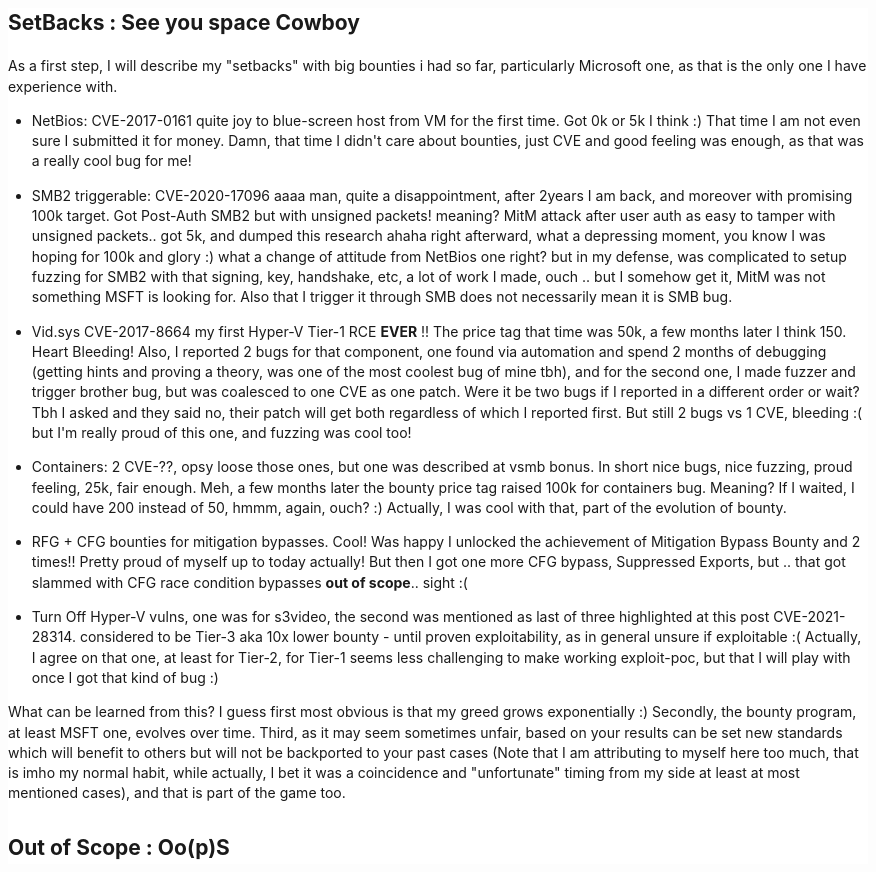 ## SetBacks : See you space Cowboy

As a first step, I will describe my "setbacks" with big bounties i had so far, particularly Microsoft one, as that is the only one I have experience with.

- NetBios: CVE-2017-0161 quite joy to blue-screen host from VM for the first time. Got 0k or 5k I think :) That time I am not even sure I submitted it for money. Damn, that time I didn't care about bounties, just CVE and good feeling was enough, as that was a really cool bug for me!


- SMB2 triggerable: CVE-2020-17096 aaaa man, quite a disappointment, after 2years I am back, and moreover with promising 100k target. Got Post-Auth SMB2 but with unsigned packets! meaning? MitM attack after user auth as easy to tamper with unsigned packets.. got 5k, and dumped this research ahaha right afterward, what a depressing moment, you know I was hoping for 100k and glory :) what a change of attitude from NetBios one right? but in my defense, was complicated to setup fuzzing for SMB2 with that signing, key, handshake, etc, a lot of work I made, ouch .. but I somehow get it, MitM was not something MSFT is looking for. Also that I trigger it through SMB does not necessarily mean it is SMB bug.


- Vid.sys CVE-2017-8664 my first Hyper-V Tier-1 RCE **EVER** !! The price tag that time was 50k, a few months later I think 150. Heart Bleeding! Also, I reported 2 bugs for that component, one found via automation and spend 2 months of debugging (getting hints and proving a theory, was one of the most coolest bug of mine tbh), and for the second one, I made fuzzer and trigger brother bug, but was coalesced to one CVE as one patch. Were it be two bugs if I reported in a different order or wait? Tbh I asked and they said no, their patch will get both regardless of which I reported first. But still 2 bugs vs 1 CVE, bleeding :( but I'm really proud of this one, and fuzzing was cool too! 


- Containers: 2 CVE-??, opsy loose those ones, but one was described at vsmb bonus. In short nice bugs, nice fuzzing, proud feeling, 25k, fair enough. Meh, a few months later the bounty price tag raised 100k for containers bug. Meaning? If I waited, I could have 200 instead of 50, hmmm, again, ouch? :) Actually, I was cool with that, part of the evolution of bounty.


- RFG + CFG bounties for mitigation bypasses. Cool! Was happy I unlocked the achievement of Mitigation Bypass Bounty and 2 times!! Pretty proud of myself up to today actually! But then I got one more CFG bypass, Suppressed Exports, but .. that got slammed with CFG race condition bypasses **out of scope**.. sight :(


- Turn Off Hyper-V vulns, one was for s3video, the second was mentioned as last of three highlighted at this post CVE-2021-28314. considered to be Tier-3 aka 10x lower bounty - until proven exploitability, as in general unsure if exploitable :( Actually, I agree on that one, at least for Tier-2, for Tier-1 seems less challenging to make working exploit-poc, but that I will play with once I got that kind of bug :)


What can be learned from this? I guess first most obvious is that my greed grows exponentially :) Secondly, the bounty program, at least MSFT one, evolves over time. Third, as it may seem sometimes unfair, based on your results can be set new standards which will benefit to others but will not be backported to your past cases (Note that I am attributing to myself here too much, that is imho my normal habit, while actually, I bet it was a coincidence and "unfortunate" timing from my side at least at most mentioned cases), and that is part of the game too.

## Out of Scope : Oo(p)S
